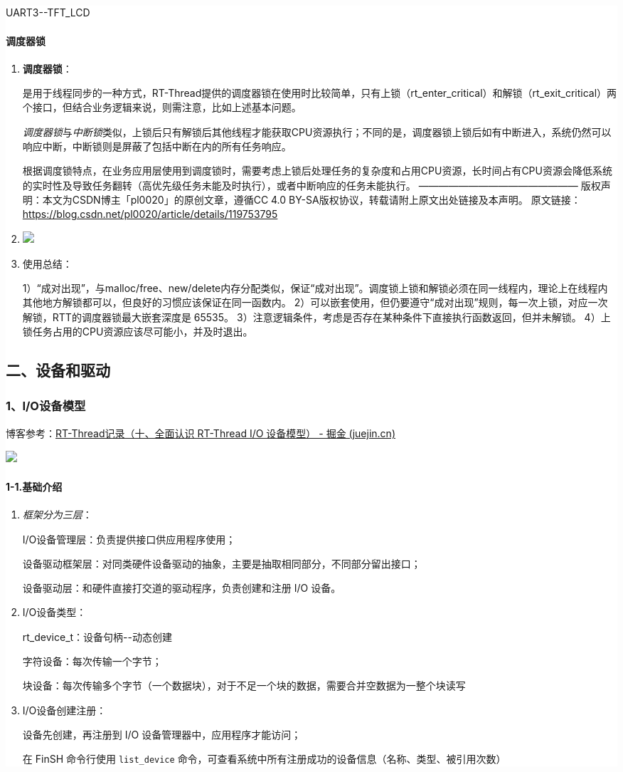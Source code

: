    UART3--TFT_LCD

#### 调度器锁

1. **调度器锁**：

   是用于线程同步的一种方式，RT-Thread提供的调度器锁在使用时比较简单，只有上锁（rt_enter_critical）和解锁（rt_exit_critical）两个接口，但结合业务逻辑来说，则需注意，比如上述基本问题。

   *调度器锁*与*中断锁*类似，上锁后只有解锁后其他线程才能获取CPU资源执行；不同的是，调度器锁上锁后如有中断进入，系统仍然可以响应中断，中断锁则是屏蔽了包括中断在内的所有任务响应。

   根据调度锁特点，在业务应用层使用到调度锁时，需要考虑上锁后处理任务的复杂度和占用CPU资源，长时间占有CPU资源会降低系统的实时性及导致任务翻转（高优先级任务未能及时执行），或者中断响应的任务未能执行。
   ————————————————
   版权声明：本文为CSDN博主「pl0020」的原创文章，遵循CC 4.0 BY-SA版权协议，转载请附上原文出处链接及本声明。
   原文链接：https://blog.csdn.net/pl0020/article/details/119753795

2. ![](https://vdadh-picture-bed.oss-cn-hangzhou.aliyuncs.com/img/202306051348069.png)

3. 使用总结：

   1）“成对出现”，与malloc/free、new/delete内存分配类似，保证“成对出现”。调度锁上锁和解锁必须在同一线程内，理论上在线程内其他地方解锁都可以，但良好的习惯应该保证在同一函数内。
   2）可以嵌套使用，但仍要遵守“成对出现”规则，每一次上锁，对应一次解锁，RTT的调度器锁最大嵌套深度是 65535。
   3）注意逻辑条件，考虑是否存在某种条件下直接执行函数返回，但并未解锁。
   4）上锁任务占用的CPU资源应该尽可能小，并及时退出。

## 二、设备和驱动

### 1、I/O设备模型

博客参考：[RT-Thread记录（十、全面认识 RT-Thread I/O 设备模型） - 掘金 (juejin.cn)](https://juejin.cn/post/7144935396521017351#heading-24)

![](https://vdadh-picture-bed.oss-cn-hangzhou.aliyuncs.com/img/202306121058284.png)

#### 1-1.基础介绍

1. *框架分为三层*：

   I/O设备管理层：负责提供接口供应用程序使用；

   设备驱动框架层：对同类硬件设备驱动的抽象，主要是抽取相同部分，不同部分留出接口；

   设备驱动层：和硬件直接打交道的驱动程序，负责创建和注册 I/O 设备。

2. I/O设备类型：

   rt_device_t：设备句柄--动态创建

   字符设备：每次传输一个字节；

   块设备：每次传输多个字节（一个数据块），对于不足一个块的数据，需要合并空数据为一整个块读写

3. I/O设备创建注册：

   设备先创建，再注册到 I/O 设备管理器中，应用程序才能访问；

   在 FinSH 命令行使用 `list_device` 命令，可查看系统中所有注册成功的设备信息（名称、类型、被引用次数）
   